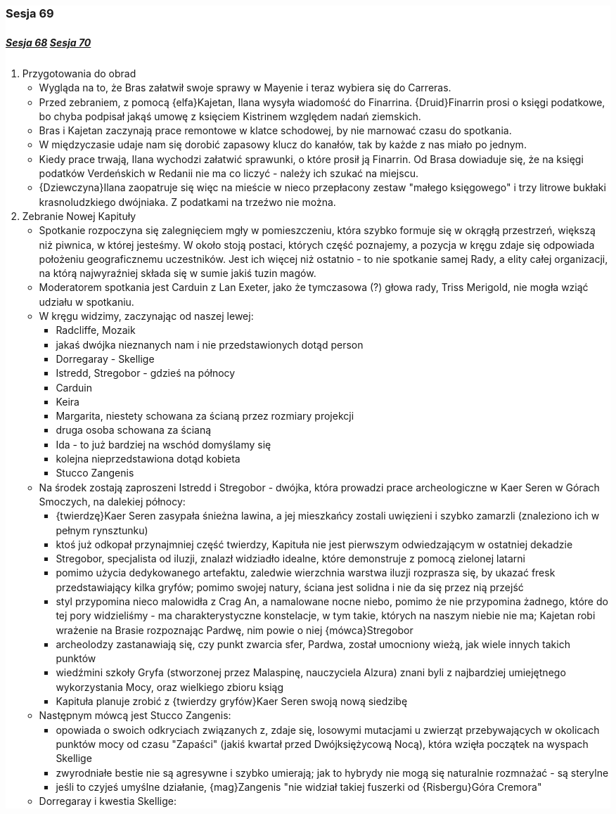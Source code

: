 ### Sesja 69
##### [Sesja 68](#sesja-068) [Sesja 70](#sesja-070)
1. Przygotowania do obrad
    - Wygląda na to, że Bras załatwił swoje sprawy w Mayenie i teraz wybiera się do Carreras.
    - Przed zebraniem, z pomocą {elfa}Kajetan, Ilana wysyła wiadomość do Finarrina. {Druid}Finarrin prosi o księgi podatkowe, bo chyba podpisał jakąś umowę z księciem Kistrinem względem nadań ziemskich.
    - Bras i Kajetan zaczynają prace remontowe w klatce schodowej, by nie marnować czasu do spotkania.
    - W międzyczasie udaje nam się dorobić zapasowy klucz do kanałów, tak by każde z nas miało po jednym.
    - Kiedy prace trwają, Ilana wychodzi załatwić sprawunki, o które prosił ją Finarrin. Od Brasa dowiaduje się, że na księgi podatków Verdeńskich w Redanii nie ma co liczyć - należy ich szukać na miejscu. 
    - {Dziewczyna}Ilana zaopatruje się więc na mieście w nieco przepłacony zestaw "małego księgowego" i trzy litrowe bukłaki krasnoludzkiego dwójniaka. Z podatkami na trzeźwo nie można.
2. Zebranie Nowej Kapituły
    - Spotkanie rozpoczyna się zalegnięciem mgły w pomieszczeniu, która szybko formuje się w okrągłą przestrzeń, większą niż piwnica, w której jesteśmy. W około stoją postaci, których część poznajemy, a pozycja w kręgu zdaje się odpowiada położeniu geograficznemu uczestników. Jest ich więcej niż ostatnio - to nie spotkanie samej Rady, a elity całej organizacji, na którą najwyraźniej składa się w sumie jakiś tuzin magów.
    - Moderatorem spotkania jest Carduin z Lan Exeter, jako że tymczasowa (?) głowa rady, Triss Merigold, nie mogła wziąć udziału w spotkaniu.
    - W kręgu widzimy, zaczynając od naszej lewej:
        - Radcliffe, Mozaik
        - jakaś dwójka nieznanych nam i nie przedstawionych dotąd person
        - Dorregaray - Skellige
        - Istredd, Stregobor - gdzieś na północy
        - Carduin
        - Keira
        - Margarita, niestety schowana za ścianą przez rozmiary projekcji
        - druga osoba schowana za ścianą
        - Ida - to już bardziej na wschód domyślamy się
        - kolejna nieprzedstawiona dotąd kobieta
        - Stucco Zangenis
    - Na środek zostają zaproszeni Istredd i Stregobor - dwójka, która prowadzi prace archeologiczne w Kaer Seren w Górach Smoczych, na dalekiej północy:
        - {twierdzę}Kaer Seren zasypała śnieżna lawina, a jej mieszkańcy zostali uwięzieni i szybko zamarzli (znaleziono ich w pełnym rynsztunku)
        - ktoś już odkopał przynajmniej część twierdzy, Kapituła nie jest pierwszym odwiedzającym w ostatniej dekadzie
        - Stregobor, specjalista od iluzji, znalazł widziadło idealne, które demonstruje z pomocą zielonej latarni
        - pomimo użycia dedykowanego artefaktu, zaledwie wierzchnia warstwa iluzji rozprasza się, by ukazać fresk przedstawiający kilka gryfów; pomimo swojej natury, ściana jest solidna i nie da się przez nią przejść
        - styl przypomina nieco malowidła z Crag An, a namalowane nocne niebo, pomimo że nie przypomina żadnego, które do tej pory widzieliśmy - ma charakterystyczne konstelacje, w tym takie, których na naszym niebie nie ma; Kajetan robi wrażenie na Brasie rozpoznając Pardwę, nim powie o niej {mówca}Stregobor
        - archeolodzy zastanawiają się, czy punkt zwarcia sfer, Pardwa, został umocniony wieżą, jak wiele innych takich punktów
        - wiedźmini szkoły Gryfa (stworzonej przez Malaspinę, nauczyciela Alzura) znani byli z najbardziej umiejętnego wykorzystania Mocy, oraz wielkiego zbioru ksiąg
        - Kapituła planuje zrobić z {twierdzy gryfów}Kaer Seren swoją nową siedzibę
    - Następnym mówcą jest Stucco Zangenis:
        - opowiada o swoich odkryciach związanych z, zdaje się, losowymi mutacjami u zwierząt przebywających w okolicach punktów mocy od czasu "Zapaści" (jakiś kwartał przed Dwójksiężycową Nocą), która wzięła początek na wyspach Skellige
        - zwyrodniałe bestie nie są agresywne i szybko umierają; jak to hybrydy nie mogą się naturalnie rozmnażać - są sterylne
        - jeśli to czyjeś umyślne działanie, {mag}Zangenis "nie widział takiej fuszerki od {Risbergu}Góra Cremora"
    - Dorregaray i kwestia Skellige: